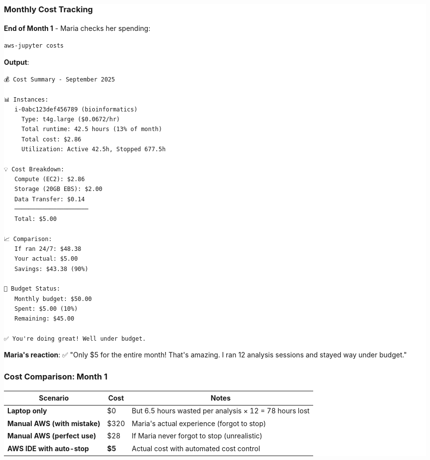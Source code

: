 ### Monthly Cost Tracking

**End of Month 1** - Maria checks her spending:

```bash
aws-jupyter costs
```

**Output**:
```
💰 Cost Summary - September 2025

📊 Instances:
   i-0abc123def456789 (bioinformatics)
     Type: t4g.large ($0.0672/hr)
     Total runtime: 42.5 hours (13% of month)
     Total cost: $2.86
     Utilization: Active 42.5h, Stopped 677.5h

💡 Cost Breakdown:
   Compute (EC2): $2.86
   Storage (20GB EBS): $2.00
   Data Transfer: $0.14
   ─────────────────────
   Total: $5.00

📈 Comparison:
   If ran 24/7: $48.38
   Your actual: $5.00
   Savings: $43.38 (90%)

🎯 Budget Status:
   Monthly budget: $50.00
   Spent: $5.00 (10%)
   Remaining: $45.00

✅ You're doing great! Well under budget.
```

**Maria's reaction**: ✅ "Only $5 for the entire month! That's amazing. I ran 12 analysis sessions and stayed way under budget."

### Cost Comparison: Month 1

| Scenario | Cost | Notes |
|----------|------|-------|
| **Laptop only** | $0 | But 6.5 hours wasted per analysis × 12 = 78 hours lost |
| **Manual AWS (with mistake)** | $320 | Maria's actual experience (forgot to stop) |
| **Manual AWS (perfect use)** | $28 | If Maria never forgot to stop (unrealistic) |
| **AWS IDE with auto-stop** | **$5** | Actual cost with automated cost control |
